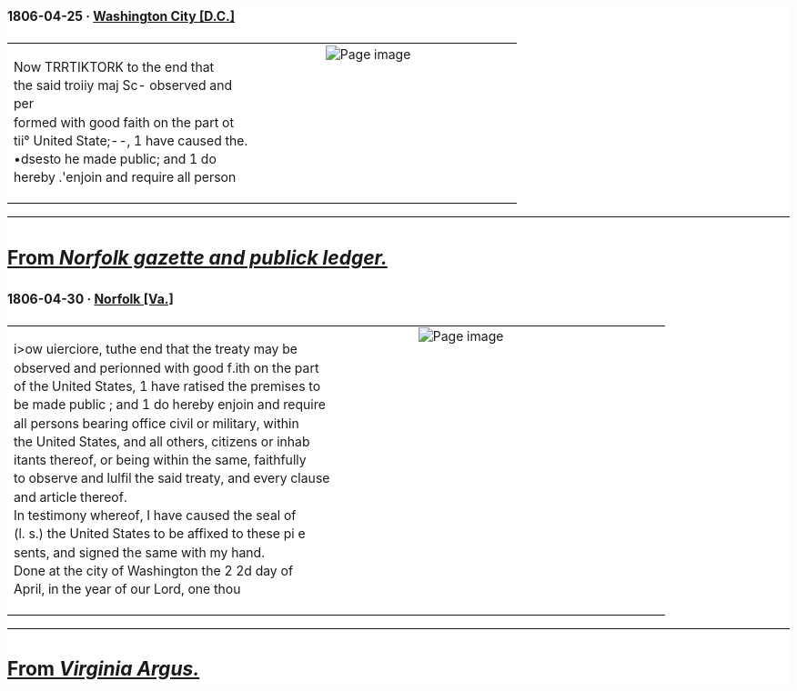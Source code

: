 #### 1806-04-25 &middot; [Washington City [D.C.]](http://dbpedia.org/resource/Washington%2C_D.C.)

<table style="width: 100%;"><tr><td style="width: 50%">

  
Now TRRTIKTORK to the end that  
the said troiiy maj Sc- observed and per­  
formed with good faith on the part ot  
tii° United State;--, 1 have caused the.  
•dsesto he made public; and 1 do  
hereby .&#x27;enjoin and require all person
</td><td style="width: 50%; max-height: 75%; margin: auto; display: block;">
<img alt="Page image" src="https://tile.loc.gov/image-services/iiif/service:ndnp:dlc:batch_dlc_domestic_ver01:data:sn83045242:print:1806042501:0003/pct:59.47334617854849,37.8869915313064,17.669307072004568,3.8039705678189644/!600,600/0/default.jpg"/>
</td>
</tr></table>

---

## [From _Norfolk gazette and publick ledger._](https://www.loc.gov/resource/sn85025815/1806-04-30/ed-1/?sp=3)

#### 1806-04-30 &middot; [Norfolk [Va.]](http://dbpedia.org/resource/Norfolk%2C_Virginia)

<table style="width: 100%;"><tr><td style="width: 50%">

  
  
i&gt;ow uierciore, tuthe end that the treaty may be  
observed and perionned with good f.ith on the part  
of the United States, 1 have ratised the premises to  
be made public ; and 1 do hereby enjoin and require  
all persons bearing office civil or military, within  
the United States, and all others, citizens or inhab­  
itants thereof, or being within the same, faithfully  
to observe and lulfil the said treaty, and every clause  
and article thereof.  
In testimony whereof, I have caused the seal of  
(l. s.) the United States to be affixed to these pi e­  
sents, and signed the same with my hand.  
Done at the city of Washington the 2 2d day of  
April, in the year of our Lord, one thou
</td><td style="width: 50%; max-height: 75%; margin: auto; display: block;">
<img alt="Page image" src="https://tile.loc.gov/image-services/iiif/service:ndnp:vi:batch_vi_alpina_ver01:data:sn85025815:00542866573:1806043001:1088/pct:47.081807081807085,31.3562039115101,20.78754578754579,8.211766591856364/!600,600/0/default.jpg"/>
</td>
</tr></table>

---

## [From _Virginia Argus._](https://www.loc.gov/resource/sn84024710/1806-05-02/ed-1/?sp=1)

